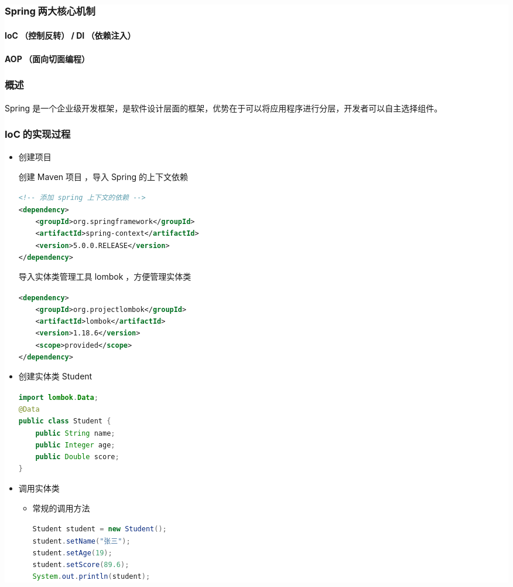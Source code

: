 ### Spring 两大核心机制

#### IoC （控制反转） / DI （依赖注入）

#### AOP （面向切面编程）

### 概述

Spring 是一个企业级开发框架，是软件设计层面的框架，优势在于可以将应用程序进行分层，开发者可以自主选择组件。

### IoC 的实现过程

- 创建项目

    创建 Maven 项目 ，导入 Spring 的上下文依赖

    ```xml
    <!-- 添加 spring 上下文的依赖 -->
    <dependency>
        <groupId>org.springframework</groupId>
        <artifactId>spring-context</artifactId>
        <version>5.0.0.RELEASE</version>
    </dependency>
    ```

    导入实体类管理工具 lombok ，方便管理实体类

    ```xml
    <dependency>
        <groupId>org.projectlombok</groupId>
        <artifactId>lombok</artifactId>
        <version>1.18.6</version>
        <scope>provided</scope>
    </dependency>
    ```

- 创建实体类 Student 

    ```java
    import lombok.Data;
    @Data
    public class Student {
        public String name;
        public Integer age;
        public Double score;
    }
    ```

- 调用实体类

    - 常规的调用方法

        ```java
        Student student = new Student();
        student.setName("张三");
        student.setAge(19);
        student.setScore(89.6);
        System.out.println(student);
        ```
